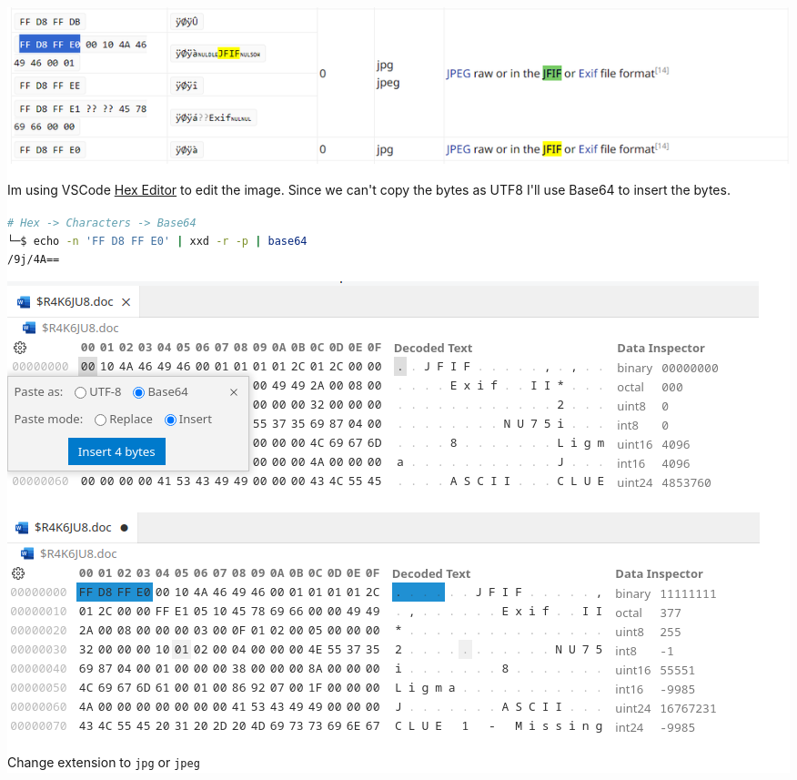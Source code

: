 ![better-to-burn-in-the-light-2](/assets/images/PointerOverflowCTF/2023/better-to-burn-in-the-light-2.png)

Im using VSCode [Hex Editor](https://marketplace.visualstudio.com/items?itemName=ms-vscode.hexeditor) to edit the image. Since we can't copy the bytes as UTF8 I'll use Base64 to insert the bytes.

```bash
# Hex -> Characters -> Base64
└─$ echo -n 'FF D8 FF E0' | xxd -r -p | base64
/9j/4A==
```

![better-to-burn-in-the-light-3](/assets/images/PointerOverflowCTF/2023/better-to-burn-in-the-light-3.png)

![better-to-burn-in-the-light-4](/assets/images/PointerOverflowCTF/2023/better-to-burn-in-the-light-4.png)

Change extension to `jpg` or `jpeg`
